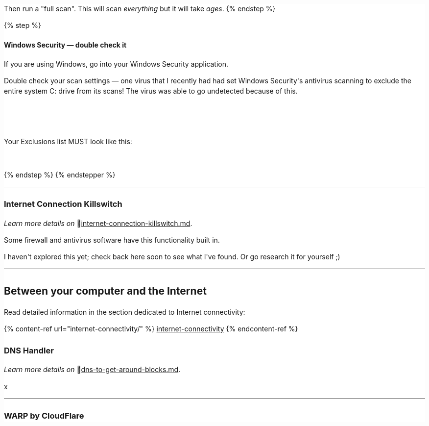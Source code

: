 Then run a "full scan". This will scan _everything_ but it will take _ages_.
{% endstep %}

{% step %}
#### Windows Security — double check it

If you are using Windows, go into your Windows Security application.

Double check your scan settings — one virus that I recently had had set Windows Security's antivirus scanning to exclude the entire system C: drive from its scans! The virus was able to go undetected because of this.

<figure><img src="../.gitbook/assets/image%20(8).png" alt=""><figcaption></figcaption></figure>

<figure><img src="../.gitbook/assets/image%20(9).png" alt=""><figcaption></figcaption></figure>

Your Exclusions list MUST look like this:

<figure><img src="../.gitbook/assets/image%20(10).png" alt=""><figcaption></figcaption></figure>
{% endstep %}
{% endstepper %}

***

### Internet Connection Killswitch

_Learn more details on_ 📄[internet-connection-killswitch.md](inside-your-computer/internet-connection-killswitch.md "mention").

Some firewall and antivirus software have this functionality built in.

I haven't explored this yet; check back here soon to see what I've found. Or go research it for yourself ;)

***

## Between your computer and the Internet

Read detailed information in the section dedicated to Internet connectivity:

{% content-ref url="internet-connectivity/" %}
[internet-connectivity](internet-connectivity/)
{% endcontent-ref %}

### DNS Handler

_Learn more details on_ 📄[dns-to-get-around-blocks.md](internet-connectivity/dns-to-get-around-blocks.md "mention").

x

***

### WARP by CloudFlare
